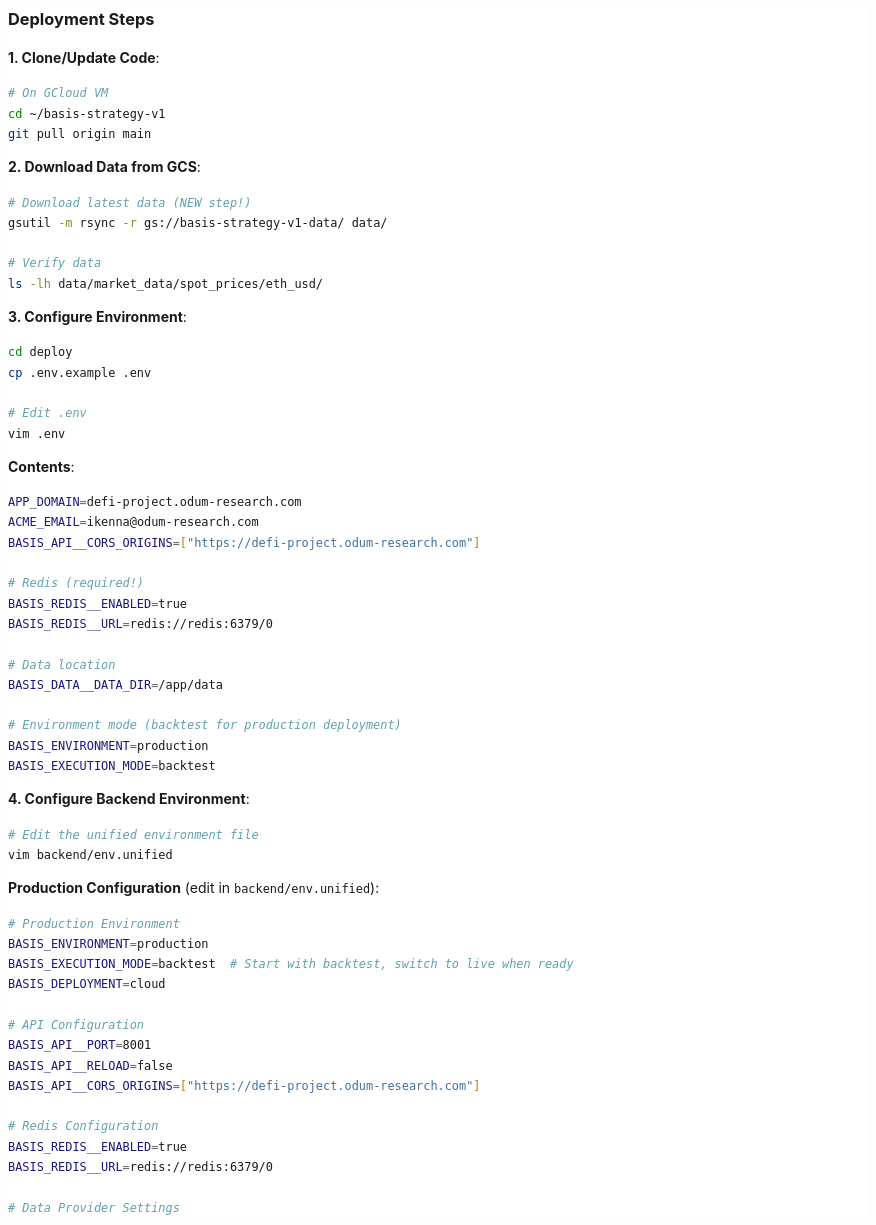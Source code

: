 ### **Deployment Steps**

**1. Clone/Update Code**:
```bash
# On GCloud VM
cd ~/basis-strategy-v1
git pull origin main
```

**2. Download Data from GCS**:
```bash
# Download latest data (NEW step!)
gsutil -m rsync -r gs://basis-strategy-v1-data/ data/

# Verify data
ls -lh data/market_data/spot_prices/eth_usd/
```

**3. Configure Environment**:
```bash
cd deploy
cp .env.example .env

# Edit .env
vim .env
```

**Contents**:
```bash
APP_DOMAIN=defi-project.odum-research.com
ACME_EMAIL=ikenna@odum-research.com
BASIS_API__CORS_ORIGINS=["https://defi-project.odum-research.com"]

# Redis (required!)
BASIS_REDIS__ENABLED=true
BASIS_REDIS__URL=redis://redis:6379/0

# Data location
BASIS_DATA__DATA_DIR=/app/data

# Environment mode (backtest for production deployment)
BASIS_ENVIRONMENT=production
BASIS_EXECUTION_MODE=backtest
```

**4. Configure Backend Environment**:
```bash
# Edit the unified environment file
vim backend/env.unified
```

**Production Configuration** (edit in `backend/env.unified`):
```bash
# Production Environment
BASIS_ENVIRONMENT=production
BASIS_EXECUTION_MODE=backtest  # Start with backtest, switch to live when ready
BASIS_DEPLOYMENT=cloud

# API Configuration
BASIS_API__PORT=8001
BASIS_API__RELOAD=false
BASIS_API__CORS_ORIGINS=["https://defi-project.odum-research.com"]

# Redis Configuration
BASIS_REDIS__ENABLED=true
BASIS_REDIS__URL=redis://redis:6379/0

# Data Provider Settings
```
